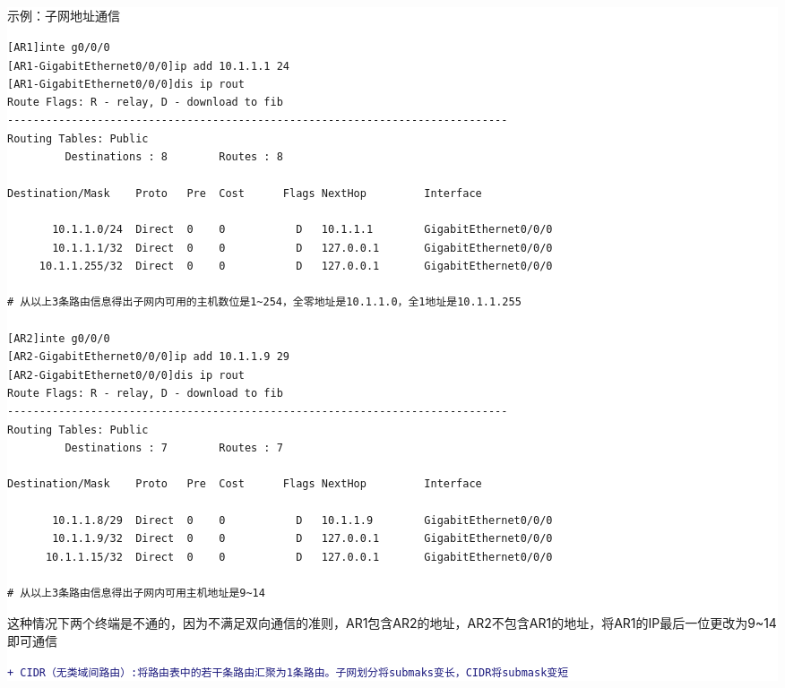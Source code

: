 示例：子网地址通信

```
[AR1]inte g0/0/0
[AR1-GigabitEthernet0/0/0]ip add 10.1.1.1 24
[AR1-GigabitEthernet0/0/0]dis ip rout
Route Flags: R - relay, D - download to fib
------------------------------------------------------------------------------
Routing Tables: Public
         Destinations : 8        Routes : 8        

Destination/Mask    Proto   Pre  Cost      Flags NextHop         Interface

       10.1.1.0/24  Direct  0    0           D   10.1.1.1        GigabitEthernet0/0/0
       10.1.1.1/32  Direct  0    0           D   127.0.0.1       GigabitEthernet0/0/0
     10.1.1.255/32  Direct  0    0           D   127.0.0.1       GigabitEthernet0/0/0

# 从以上3条路由信息得出子网内可用的主机数位是1~254，全零地址是10.1.1.0，全1地址是10.1.1.255

[AR2]inte g0/0/0
[AR2-GigabitEthernet0/0/0]ip add 10.1.1.9 29
[AR2-GigabitEthernet0/0/0]dis ip rout
Route Flags: R - relay, D - download to fib
------------------------------------------------------------------------------
Routing Tables: Public
         Destinations : 7        Routes : 7        

Destination/Mask    Proto   Pre  Cost      Flags NextHop         Interface

       10.1.1.8/29  Direct  0    0           D   10.1.1.9        GigabitEthernet0/0/0
       10.1.1.9/32  Direct  0    0           D   127.0.0.1       GigabitEthernet0/0/0
      10.1.1.15/32  Direct  0    0           D   127.0.0.1       GigabitEthernet0/0/0
      
# 从以上3条路由信息得出子网内可用主机地址是9~14
```

这种情况下两个终端是不通的，因为不满足双向通信的准则，AR1包含AR2的地址，AR2不包含AR1的地址，将AR1的IP最后一位更改为9~14即可通信

```diff
+ CIDR（无类域间路由）:将路由表中的若干条路由汇聚为1条路由。子网划分将submaks变长，CIDR将submask变短
```